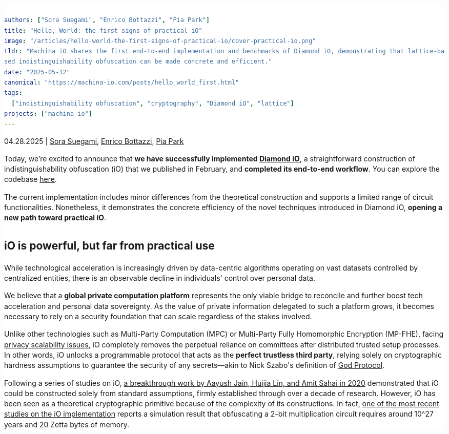 ```yaml
---
authors: ["Sora Suegami", "Enrico Bottazzi", "Pia Park"]
title: "Hello, World: the first signs of practical iO"
image: "/articles/hello-world-the-first-signs-of-practical-io/cover-practical-io.png"
tldr: "Machina iO shares the first end-to-end implementation and benchmarks of Diamond iO, demonstrating that lattice-based indistinguishability obfuscation can be made concrete and efficient."
date: "2025-05-12"
canonical: "https://machina-io.com/posts/hello_world_first.html"
tags:
  ["indistinguishability obfuscation", "cryptography", "Diamond iO", "lattice"]
projects: ["machina-io"]
---
```


04.28.2025 | [Sora Suegami](https://x.com/SoraSue77), [Enrico Bottazzi](https://x.com/backaes), [Pia Park](https://x.com/0xpiapark)

Today, we’re excited to announce that **we have successfully implemented [Diamond iO](https://eprint.iacr.org/2025/236)**, a straightforward construction of indistinguishability obfuscation (iO) that we published in February, and **completed its end-to-end workflow**. You can explore the codebase [here](https://github.com/MachinaIO/diamond-io).

The current implementation includes minor differences from the theoretical construction and supports a limited range of circuit functionalities. Nonetheless, it demonstrates the concrete efficiency of the novel techniques introduced in Diamond iO, **opening a new path toward practical iO**.

## iO is powerful, but far from practical use

While technological acceleration is increasingly driven by data-centric algorithms operating on vast datasets controlled by centralized entities, there is an observable decline in individuals' control over personal data.

We believe that a **global private computation platform** represents the only viable bridge to reconcile and further boost tech acceleration and personal data sovereignty. As the value of private information delegated to such a platform grows, it becomes necessary to rely on a security foundation that can scale regardless of the stakes involved.

Unlike other technologies such as Multi-Party Computation (MPC) or Multi-Party Fully Homomorphic Encryption (MP-FHE), facing [privacy scalability issues](https://mirror.xyz/privacy-scaling-explorations.eth/nXUhkZ84ckZi_5mYRFCCKgkLVFAmM2ECdEFCQul2jPs), iO completely removes the perpetual reliance on committees after distributed trusted setup processes. In other words, iO unlocks a programmable protocol that acts as the **perfect trustless third party**, relying solely on cryptographic hardness assumptions to guarantee the security of any secrets—akin to Nick Szabo's definition of [God Protocol](https://nakamotoinstitute.org/library/the-god-protocols/).

Following a series of studies on iO, [a breakthrough work by Aayush Jain, Huijia Lin, and Amit Sahai in 2020](https://dl.acm.org/doi/pdf/10.1145/3406325.3451093) demonstrated that iO could be constructed solely from standard assumptions, firmly established through over a decade of research. However, iO has been seen as a theoretical cryptographic primitive because of the complexity of its constructions. In fact, [one of the most recent studies on the iO implementation](https://link.springer.com/chapter/10.1007/978-3-319-15618-7_12) reports a simulation result that obfuscating a 2-bit multiplication circuit requires around 10^27 years and 20 Zetta bytes of memory.
